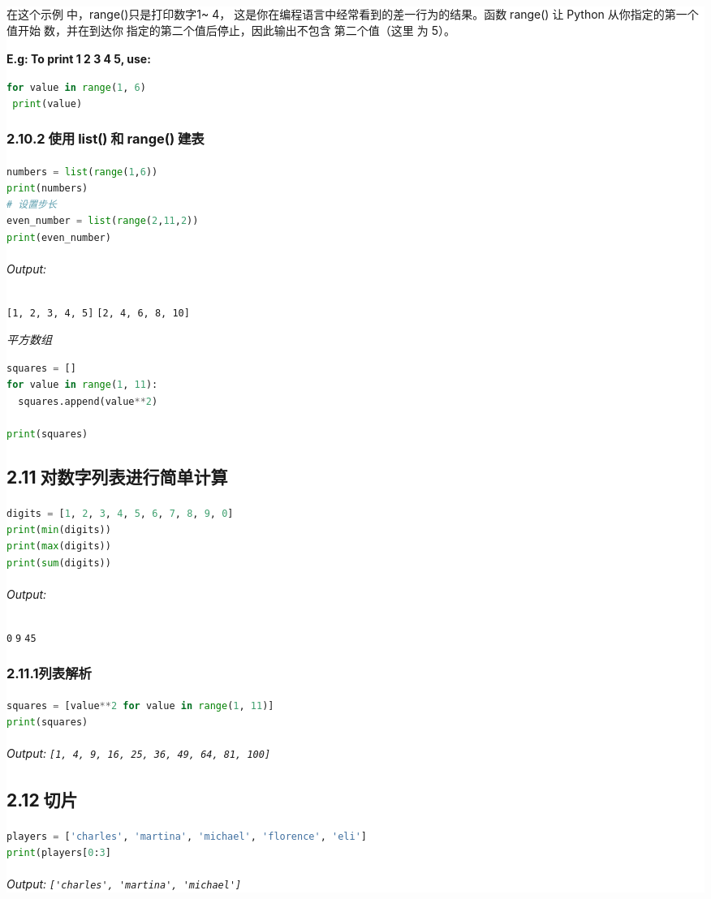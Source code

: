 在这个示例 中，range()只是打印数字1~ 4， 这是你在编程语言中经常看到的差一行为的结果。函数 range() 让 Python 从你指定的第一个值开始 数，并在到达你 指定的第二个值后停止，因此输出不包含 第二个值（这里 为 5）。


__E.g: To print 1 2 3 4 5, use:__
 ```python
 for value in range(1, 6)
  print(value)
```

### 2.10.2 使用 list() 和 range() 建表
```python
numbers = list(range(1,6))
print(numbers)
# 设置步长
even_number = list(range(2,11,2))
print(even_number)
```
###### Output:
`[1, 2, 3, 4, 5]`
`[2, 4, 6, 8, 10]`

_平方数组_
```python
squares = []
for value in range(1, 11):
  squares.append(value**2)
  
print(squares)
```

## 2.11 对数字列表进行简单计算
```python
digits = [1, 2, 3, 4, 5, 6, 7, 8, 9, 0]
print(min(digits))
print(max(digits))
print(sum(digits))
```
###### Output:
`0`
`9`
`45`
### 2.11.1列表解析
```python
squares = [value**2 for value in range(1, 11)]
print(squares)
```
###### Output: `[1, 4, 9, 16, 25, 36, 49, 64, 81, 100]`

## 2.12 切片
```python
players = ['charles', 'martina', 'michael', 'florence', 'eli']
print(players[0:3]
```
###### Output: `['charles', 'martina', 'michael']`
